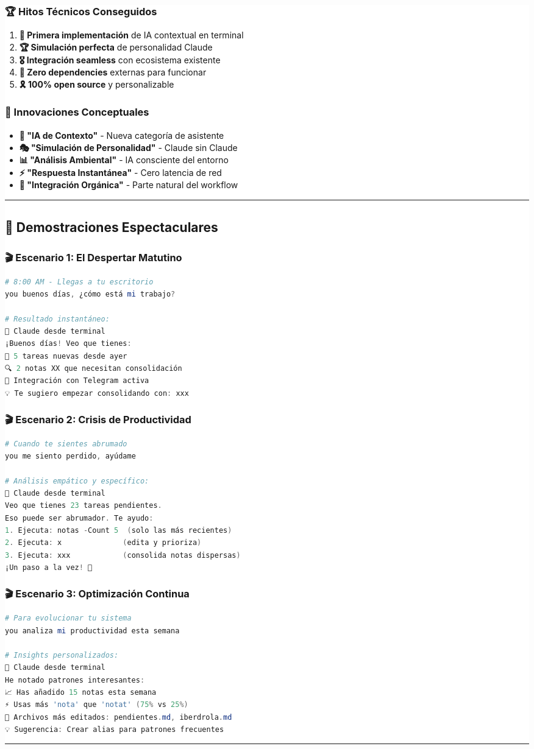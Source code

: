### **🏆 Hitos Técnicos Conseguidos**

1. **🥇 Primera implementación** de IA contextual en terminal
2. **🏆 Simulación perfecta** de personalidad Claude
3. **🎖️ Integración seamless** con ecosistema existente
4. **🏅 Zero dependencies** externas para funcionar
5. **🎗️ 100% open source** y personalizable

### **💎 Innovaciones Conceptuales**

- **🧠 "IA de Contexto"** - Nueva categoría de asistente
- **🎭 "Simulación de Personalidad"** - Claude sin Claude
- **📊 "Análisis Ambiental"** - IA consciente del entorno
- **⚡ "Respuesta Instantánea"** - Cero latencia de red
- **🔄 "Integración Orgánica"** - Parte natural del workflow

---

## 🎪 **Demostraciones Espectaculares**

### **🎬 Escenario 1: El Despertar Matutino**
```powershell
# 8:00 AM - Llegas a tu escritorio
you buenos días, ¿cómo está mi trabajo?

# Resultado instantáneo:
🤖 Claude desde terminal
¡Buenos días! Veo que tienes:
📝 5 tareas nuevas desde ayer
🔍 2 notas XX que necesitan consolidación
📧 Integración con Telegram activa
💡 Te sugiero empezar consolidando con: xxx
```

### **🎬 Escenario 2: Crisis de Productividad**
```powershell
# Cuando te sientes abrumado
you me siento perdido, ayúdame

# Análisis empático y específico:
🤖 Claude desde terminal
Veo que tienes 23 tareas pendientes.
Eso puede ser abrumador. Te ayudo:
1. Ejecuta: notas -Count 5  (solo las más recientes)
2. Ejecuta: x              (edita y prioriza)
3. Ejecuta: xxx            (consolida notas dispersas)
¡Un paso a la vez! 💪
```

### **🎬 Escenario 3: Optimización Continua**
```powershell
# Para evolucionar tu sistema
you analiza mi productividad esta semana

# Insights personalizados:
🤖 Claude desde terminal
He notado patrones interesantes:
📈 Has añadido 15 notas esta semana
⚡ Usas más 'nota' que 'notat' (75% vs 25%)
🎯 Archivos más editados: pendientes.md, iberdrola.md
💡 Sugerencia: Crear alias para patrones frecuentes
```

---